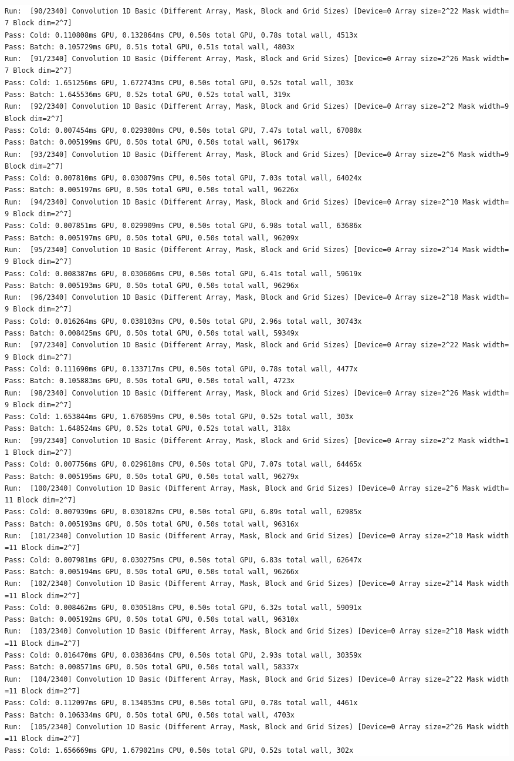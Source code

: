 ```
Run:  [90/2340] Convolution 1D Basic (Different Array, Mask, Block and Grid Sizes) [Device=0 Array size=2^22 Mask width=7 Block dim=2^7]
Pass: Cold: 0.110808ms GPU, 0.132864ms CPU, 0.50s total GPU, 0.78s total wall, 4513x 
Pass: Batch: 0.105729ms GPU, 0.51s total GPU, 0.51s total wall, 4803x
Run:  [91/2340] Convolution 1D Basic (Different Array, Mask, Block and Grid Sizes) [Device=0 Array size=2^26 Mask width=7 Block dim=2^7]
Pass: Cold: 1.651256ms GPU, 1.672743ms CPU, 0.50s total GPU, 0.52s total wall, 303x 
Pass: Batch: 1.645536ms GPU, 0.52s total GPU, 0.52s total wall, 319x
Run:  [92/2340] Convolution 1D Basic (Different Array, Mask, Block and Grid Sizes) [Device=0 Array size=2^2 Mask width=9 Block dim=2^7]
Pass: Cold: 0.007454ms GPU, 0.029380ms CPU, 0.50s total GPU, 7.47s total wall, 67080x 
Pass: Batch: 0.005199ms GPU, 0.50s total GPU, 0.50s total wall, 96179x
Run:  [93/2340] Convolution 1D Basic (Different Array, Mask, Block and Grid Sizes) [Device=0 Array size=2^6 Mask width=9 Block dim=2^7]
Pass: Cold: 0.007810ms GPU, 0.030079ms CPU, 0.50s total GPU, 7.03s total wall, 64024x 
Pass: Batch: 0.005197ms GPU, 0.50s total GPU, 0.50s total wall, 96226x
Run:  [94/2340] Convolution 1D Basic (Different Array, Mask, Block and Grid Sizes) [Device=0 Array size=2^10 Mask width=9 Block dim=2^7]
Pass: Cold: 0.007851ms GPU, 0.029909ms CPU, 0.50s total GPU, 6.98s total wall, 63686x 
Pass: Batch: 0.005197ms GPU, 0.50s total GPU, 0.50s total wall, 96209x
Run:  [95/2340] Convolution 1D Basic (Different Array, Mask, Block and Grid Sizes) [Device=0 Array size=2^14 Mask width=9 Block dim=2^7]
Pass: Cold: 0.008387ms GPU, 0.030606ms CPU, 0.50s total GPU, 6.41s total wall, 59619x 
Pass: Batch: 0.005193ms GPU, 0.50s total GPU, 0.50s total wall, 96296x
Run:  [96/2340] Convolution 1D Basic (Different Array, Mask, Block and Grid Sizes) [Device=0 Array size=2^18 Mask width=9 Block dim=2^7]
Pass: Cold: 0.016264ms GPU, 0.038103ms CPU, 0.50s total GPU, 2.96s total wall, 30743x 
Pass: Batch: 0.008425ms GPU, 0.50s total GPU, 0.50s total wall, 59349x
Run:  [97/2340] Convolution 1D Basic (Different Array, Mask, Block and Grid Sizes) [Device=0 Array size=2^22 Mask width=9 Block dim=2^7]
Pass: Cold: 0.111690ms GPU, 0.133717ms CPU, 0.50s total GPU, 0.78s total wall, 4477x 
Pass: Batch: 0.105883ms GPU, 0.50s total GPU, 0.50s total wall, 4723x
Run:  [98/2340] Convolution 1D Basic (Different Array, Mask, Block and Grid Sizes) [Device=0 Array size=2^26 Mask width=9 Block dim=2^7]
Pass: Cold: 1.653844ms GPU, 1.676059ms CPU, 0.50s total GPU, 0.52s total wall, 303x 
Pass: Batch: 1.648524ms GPU, 0.52s total GPU, 0.52s total wall, 318x
Run:  [99/2340] Convolution 1D Basic (Different Array, Mask, Block and Grid Sizes) [Device=0 Array size=2^2 Mask width=11 Block dim=2^7]
Pass: Cold: 0.007756ms GPU, 0.029618ms CPU, 0.50s total GPU, 7.07s total wall, 64465x 
Pass: Batch: 0.005195ms GPU, 0.50s total GPU, 0.50s total wall, 96279x
Run:  [100/2340] Convolution 1D Basic (Different Array, Mask, Block and Grid Sizes) [Device=0 Array size=2^6 Mask width=11 Block dim=2^7]
Pass: Cold: 0.007939ms GPU, 0.030182ms CPU, 0.50s total GPU, 6.89s total wall, 62985x 
Pass: Batch: 0.005193ms GPU, 0.50s total GPU, 0.50s total wall, 96316x
Run:  [101/2340] Convolution 1D Basic (Different Array, Mask, Block and Grid Sizes) [Device=0 Array size=2^10 Mask width=11 Block dim=2^7]
Pass: Cold: 0.007981ms GPU, 0.030275ms CPU, 0.50s total GPU, 6.83s total wall, 62647x 
Pass: Batch: 0.005194ms GPU, 0.50s total GPU, 0.50s total wall, 96266x
Run:  [102/2340] Convolution 1D Basic (Different Array, Mask, Block and Grid Sizes) [Device=0 Array size=2^14 Mask width=11 Block dim=2^7]
Pass: Cold: 0.008462ms GPU, 0.030518ms CPU, 0.50s total GPU, 6.32s total wall, 59091x 
Pass: Batch: 0.005192ms GPU, 0.50s total GPU, 0.50s total wall, 96310x
Run:  [103/2340] Convolution 1D Basic (Different Array, Mask, Block and Grid Sizes) [Device=0 Array size=2^18 Mask width=11 Block dim=2^7]
Pass: Cold: 0.016470ms GPU, 0.038364ms CPU, 0.50s total GPU, 2.93s total wall, 30359x 
Pass: Batch: 0.008571ms GPU, 0.50s total GPU, 0.50s total wall, 58337x
Run:  [104/2340] Convolution 1D Basic (Different Array, Mask, Block and Grid Sizes) [Device=0 Array size=2^22 Mask width=11 Block dim=2^7]
Pass: Cold: 0.112097ms GPU, 0.134053ms CPU, 0.50s total GPU, 0.78s total wall, 4461x 
Pass: Batch: 0.106334ms GPU, 0.50s total GPU, 0.50s total wall, 4703x
Run:  [105/2340] Convolution 1D Basic (Different Array, Mask, Block and Grid Sizes) [Device=0 Array size=2^26 Mask width=11 Block dim=2^7]
Pass: Cold: 1.656669ms GPU, 1.679021ms CPU, 0.50s total GPU, 0.52s total wall, 302x 
```